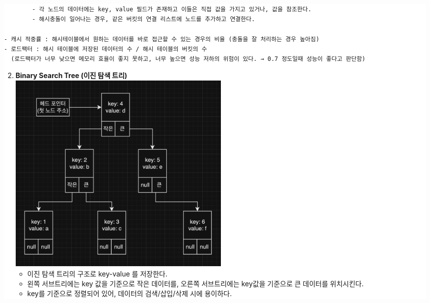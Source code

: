             - 각 노드의 데이터에는 key, value 필드가 존재하고 이들은 직접 값을 가지고 있거나, 값을 참조한다.
            - 해시충돌이 일어나는 경우, 같은 버킷의 연결 리스트에 노드를 추가하고 연결한다.

    - 캐시 적중률 : 해시테이블에서 원하는 데이터를 바로 접근할 수 있는 경우의 비율 (충돌을 잘 처리하는 경우 높아짐)
    - 로드팩터 : 해시 테이블에 저장된 데이터의 수 / 해시 테이블의 버킷의 수   
      (로드팩터가 너무 낮으면 메모리 효율이 좋지 못하고, 너무 높으면 성능 저하의 위험이 있다. → 0.7 정도일때 성능이 좋다고 판단함)

2. **Binary Search Tree (이진 탐색 트리)**   
   <img src="map_img/img_3.png" width="50%" alt=""/>
    - 이진 탐색 트리의 구조로 key-value 를 저장한다.
    - 왼쪽 서브트리에는 key 값을 기준으로 작은 데이터를, 오른쪽 서브트리에는 key값을 기준으로 큰 데이터를 위치시킨다.
    - key를 기준으로 정렬되어 있어, 데이터의 검색/삽입/삭제 시에 용이하다.
